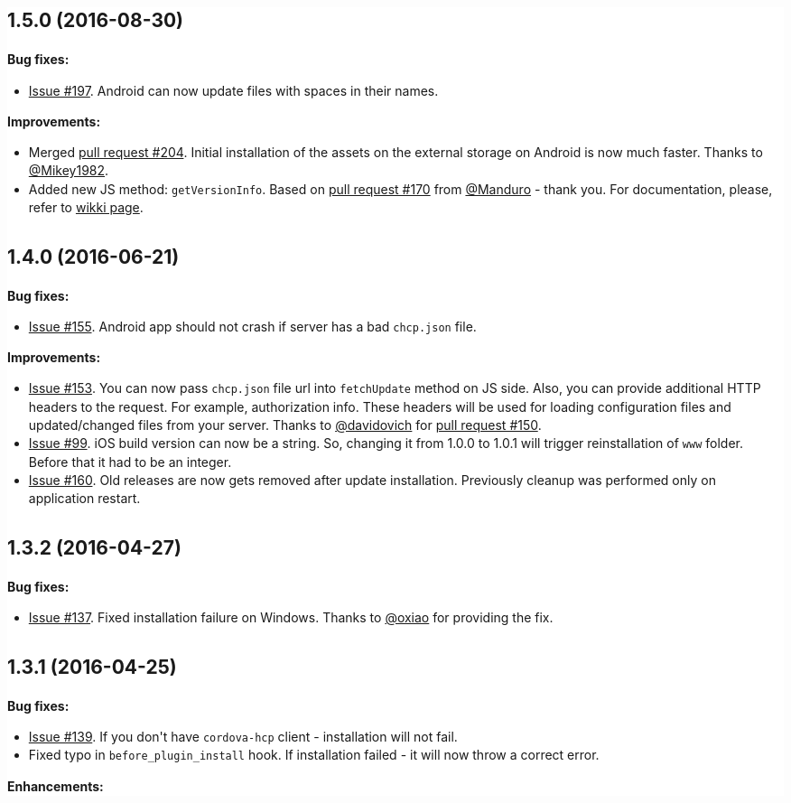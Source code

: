 ## 1.5.0 (2016-08-30)

**Bug fixes:**

- [Issue #197](https://github.com/nordnet/cordova-hot-code-push/issues/197). Android can now update files with spaces in their names.

**Improvements:**

- Merged [pull request #204](https://github.com/nordnet/cordova-hot-code-push/pull/204). Initial installation of the assets on the external storage on Android is now much faster. Thanks to [@Mikey1982](https://github.com/Mikey1982).
- Added new JS method: `getVersionInfo`. Based on [pull request #170](https://github.com/nordnet/cordova-hot-code-push/pull/170) from [@Manduro](https://github.com/Manduro) - thank you. For documentation, please, refer to [wikki page](https://github.com/nordnet/cordova-hot-code-push/wiki/Get-version-information).

## 1.4.0 (2016-06-21)

**Bug fixes:**

- [Issue #155](https://github.com/nordnet/cordova-hot-code-push/issues/155). Android app should not crash if server has a bad `chcp.json` file.

**Improvements:**

- [Issue #153](https://github.com/nordnet/cordova-hot-code-push/issues/153). You can now pass `chcp.json` file url into `fetchUpdate` method on JS side. Also, you can provide additional HTTP headers to the request. For example, authorization info. These headers will be used for loading configuration files and updated/changed files from your server. Thanks to [@davidovich](https://github.com/davidovich) for [pull request #150](https://github.com/nordnet/cordova-hot-code-push/pull/150).
- [Issue #99](https://github.com/nordnet/cordova-hot-code-push/issues/99). iOS build version can now be a string. So, changing it from 1.0.0 to 1.0.1 will trigger reinstallation of `www` folder. Before that it had to be an integer.
- [Issue #160](https://github.com/nordnet/cordova-hot-code-push/issues/160). Old releases are now gets removed after update installation. Previously cleanup was performed only on application restart.

## 1.3.2 (2016-04-27)

**Bug fixes:**

- [Issue #137](https://github.com/nordnet/cordova-hot-code-push/issues/137). Fixed installation failure on Windows. Thanks to [@oxiao](https://github.com/oxiao) for providing the fix.

## 1.3.1 (2016-04-25)

**Bug fixes:**

- [Issue #139](https://github.com/nordnet/cordova-hot-code-push/issues/139). If you don't have `cordova-hcp` client - installation will not fail.
- Fixed typo in `before_plugin_install` hook. If installation failed - it will now throw a correct error.

**Enhancements:**

